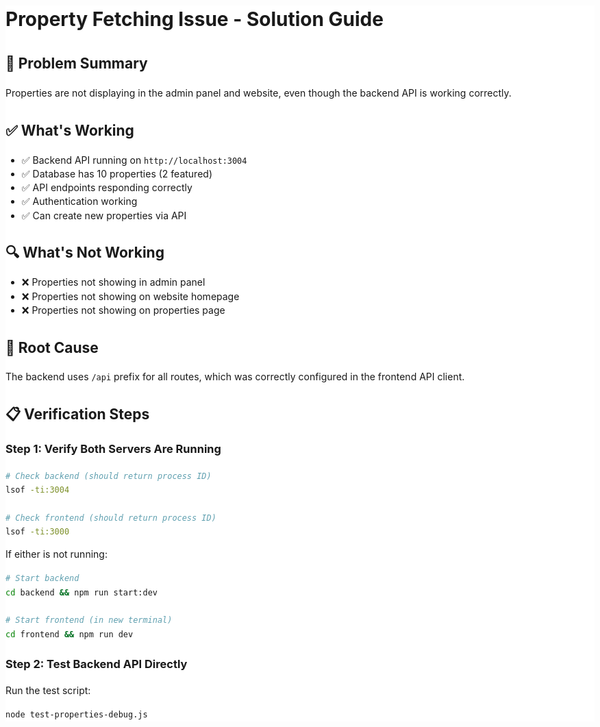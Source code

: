 # Property Fetching Issue - Solution Guide

## 🎯 Problem Summary
Properties are not displaying in the admin panel and website, even though the backend API is working correctly.

## ✅ What's Working
- ✅ Backend API running on `http://localhost:3004`
- ✅ Database has 10 properties (2 featured)
- ✅ API endpoints responding correctly
- ✅ Authentication working
- ✅ Can create new properties via API

## 🔍 What's Not Working
- ❌ Properties not showing in admin panel
- ❌ Properties not showing on website homepage
- ❌ Properties not showing on properties page

## 🎯 Root Cause
The backend uses `/api` prefix for all routes, which was correctly configured in the frontend API client.

## 📋 Verification Steps

### Step 1: Verify Both Servers Are Running

```bash
# Check backend (should return process ID)
lsof -ti:3004

# Check frontend (should return process ID)
lsof -ti:3000
```

If either is not running:
```bash
# Start backend
cd backend && npm run start:dev

# Start frontend (in new terminal)
cd frontend && npm run dev
```

### Step 2: Test Backend API Directly

Run the test script:
```bash
node test-properties-debug.js
```
